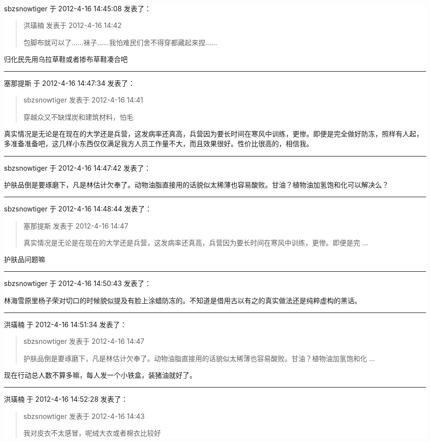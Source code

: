 sbzsnowtiger 于 2012-4-16 14:45:08 发表了：

> 洪璜楠 发表于 2012-4-16 14:42
> 
> 包脚布就可以了……袜子……我怕难民们舍不得穿都藏起来捏……



归化民先用乌拉草鞋或者掺布草鞋凑合吧

---------

塞那提斯 于 2012-4-16 14:47:34 发表了：

> sbzsnowtiger 发表于 2012-4-16 14:41
> 
> 穿越众又不缺煤炭和建筑材料，怕毛



真实情况是无论是在现在的大学还是兵营，这发病率还真高，兵营因为要长时间在寒风中训练，更惨。即便是完全做好防冻，照样有人起，多准备准备吧，这几样小东西仅仅满足我方人员工作量不大，而且效果很好。性价比很高的，相信我。

---------

sbzsnowtiger 于 2012-4-16 14:47:42 发表了：

护肤品倒是要琢磨下，凡是林估计欠奉了。动物油脂直接用的话貌似太稀薄也容易酸败。甘油？植物油加氢饱和化可以解决么？

---------

sbzsnowtiger 于 2012-4-16 14:48:44 发表了：

> 塞那提斯 发表于 2012-4-16 14:47
> 
> 真实情况是无论是在现在的大学还是兵营，这发病率还真高，兵营因为要长时间在寒风中训练，更惨。即便是完 ...



护肤品问题嘛

---------

sbzsnowtiger 于 2012-4-16 14:50:43 发表了：

林海雪原里杨子荣对切口的时候貌似提及有脸上涂蜡防冻的。不知道是借用古以有之的真实做法还是纯粹虚构的黑话。

---------

洪璜楠 于 2012-4-16 14:51:34 发表了：

> sbzsnowtiger 发表于 2012-4-16 14:47
> 
> 护肤品倒是要琢磨下，凡是林估计欠奉了。动物油脂直接用的话貌似太稀薄也容易酸败。甘油？植物油加氢饱和化 ...



现在行动总人数不算多嘛，每人发一个小铁盒，装猪油就好了。

---------

洪璜楠 于 2012-4-16 14:52:28 发表了：

> sbzsnowtiger 发表于 2012-4-16 14:43
> 
> 我对皮衣不太感冒，呢绒大衣或者棉衣比较好
